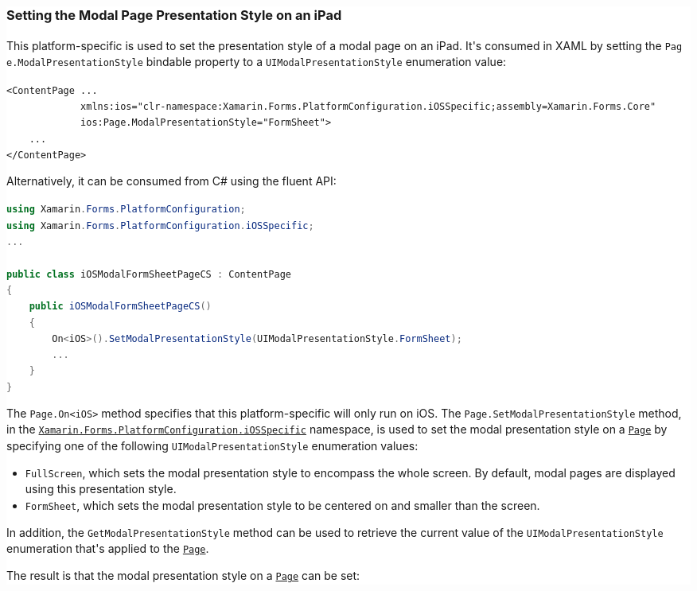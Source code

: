 <a name="modal-page-presentation-style" />

### Setting the Modal Page Presentation Style on an iPad

This platform-specific is used to set the presentation style of a modal page on an iPad. It's consumed in XAML by setting the `Page.ModalPresentationStyle` bindable property to a `UIModalPresentationStyle` enumeration value:

```xaml
<ContentPage ...
             xmlns:ios="clr-namespace:Xamarin.Forms.PlatformConfiguration.iOSSpecific;assembly=Xamarin.Forms.Core"
             ios:Page.ModalPresentationStyle="FormSheet">
    ...
</ContentPage>
```

Alternatively, it can be consumed from C# using the fluent API:

```csharp
using Xamarin.Forms.PlatformConfiguration;
using Xamarin.Forms.PlatformConfiguration.iOSSpecific;
...

public class iOSModalFormSheetPageCS : ContentPage
{
    public iOSModalFormSheetPageCS()
    {
        On<iOS>().SetModalPresentationStyle(UIModalPresentationStyle.FormSheet);
        ...
    }
}
```

The `Page.On<iOS>` method specifies that this platform-specific will only run on iOS. The `Page.SetModalPresentationStyle` method, in the [`Xamarin.Forms.PlatformConfiguration.iOSSpecific`](xref:Xamarin.Forms.PlatformConfiguration.iOSSpecific) namespace, is used to set the modal presentation style on a [`Page`](xref:Xamarin.Forms.Page) by specifying one of the following `UIModalPresentationStyle` enumeration values:

- `FullScreen`, which sets the modal presentation style to encompass the whole screen. By default, modal pages are displayed using this presentation style.
- `FormSheet`, which sets the modal presentation style to be centered on and smaller than the screen.

In addition, the `GetModalPresentationStyle` method can be used to retrieve the current value of the `UIModalPresentationStyle` enumeration that's applied to the [`Page`](xref:Xamarin.Forms.Page).

The result is that the modal presentation style on a [`Page`](xref:Xamarin.Forms.Page) can be set:
